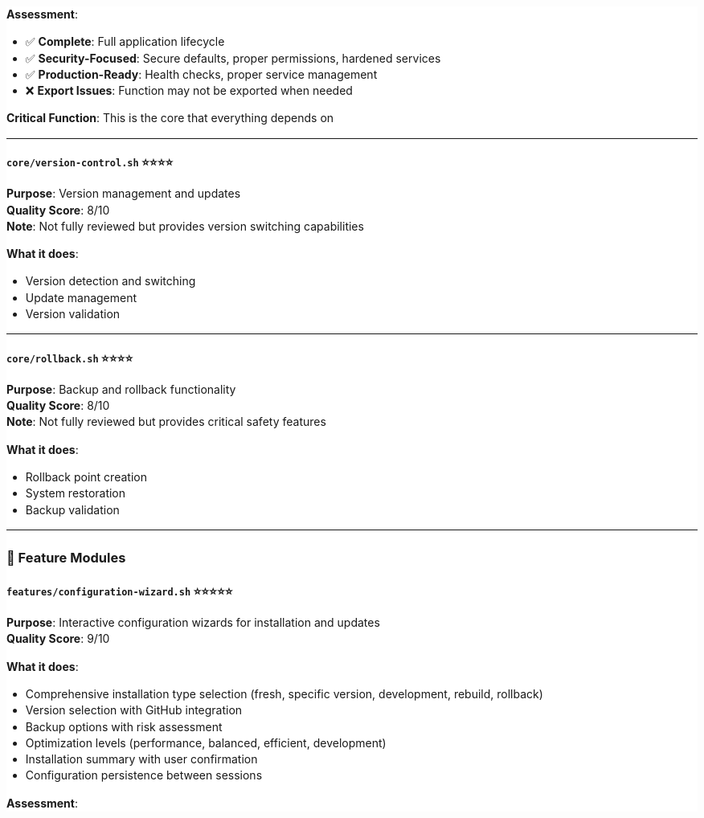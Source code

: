 **Assessment**:

- ✅ **Complete**: Full application lifecycle
- ✅ **Security-Focused**: Secure defaults, proper permissions, hardened services
- ✅ **Production-Ready**: Health checks, proper service management
- ❌ **Export Issues**: Function may not be exported when needed

**Critical Function**: This is the core that everything depends on

---

#### **`core/version-control.sh`** ⭐⭐⭐⭐

**Purpose**: Version management and updates  
**Quality Score**: 8/10  
**Note**: Not fully reviewed but provides version switching capabilities

**What it does**:

- Version detection and switching
- Update management
- Version validation

---

#### **`core/rollback.sh`** ⭐⭐⭐⭐

**Purpose**: Backup and rollback functionality  
**Quality Score**: 8/10  
**Note**: Not fully reviewed but provides critical safety features

**What it does**:

- Rollback point creation
- System restoration
- Backup validation

---

### **📁 Feature Modules**

#### **`features/configuration-wizard.sh`** ⭐⭐⭐⭐⭐

**Purpose**: Interactive configuration wizards for installation and updates  
**Quality Score**: 9/10

**What it does**:

- Comprehensive installation type selection (fresh, specific version, development, rebuild, rollback)
- Version selection with GitHub integration
- Backup options with risk assessment
- Optimization levels (performance, balanced, efficient, development)
- Installation summary with user confirmation
- Configuration persistence between sessions

**Assessment**:
